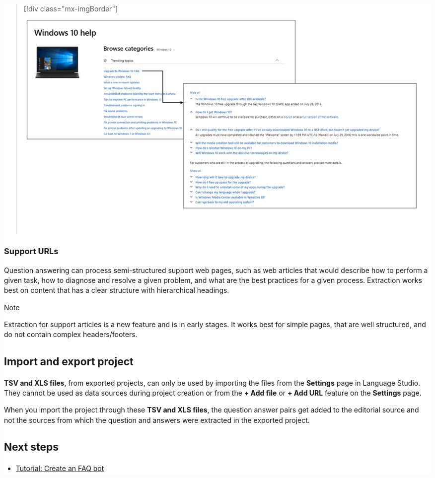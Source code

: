 > [!div class="mx-imgBorder"]
> ![Deep link FAQ page example for a project](../../../qnamaker/media/qnamaker-concepts-datasources/topics-faq.png)

### Support URLs

Question answering can process semi-structured support web pages, such as web articles that would describe how to perform a given task, how to diagnose and resolve a given problem, and what are the best practices for a given process. Extraction works best on content that has a clear structure with hierarchical headings.

> [!NOTE]
> Extraction for support articles is a new feature and is in early stages. It works best for simple pages, that are well structured, and do not contain complex headers/footers.

## Import and export project

**TSV and XLS files**, from exported projects, can only be used by importing the files from the **Settings** page in Language Studio. They cannot be used as data sources during project creation or from the **+ Add file** or **+ Add URL** feature on the **Settings** page.

When you import the project through these **TSV and XLS files**, the question answer pairs get added to the editorial source and not the sources from which the question and answers were extracted in the exported project.

## Next steps

* [Tutorial: Create an FAQ bot](../tutorials/bot-service.md)
